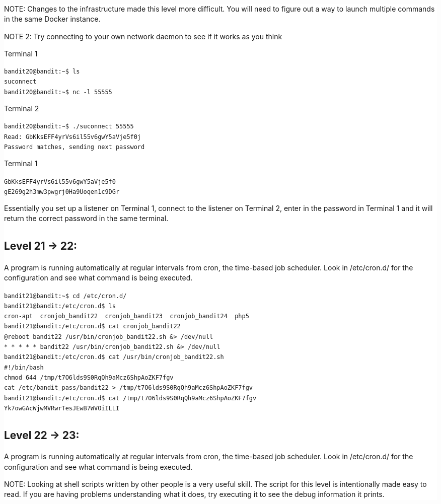 NOTE: Changes to the infrastructure made this level more difficult. You will need to figure out a way to launch multiple commands in the same Docker instance.

NOTE 2: Try connecting to your own network daemon to see if it works as you think

Terminal 1
```console
bandit20@bandit:~$ ls
suconnect
bandit20@bandit:~$ nc -l 55555 

```
Terminal 2

```console
bandit20@bandit:~$ ./suconnect 55555
Read: GbKksEFF4yrVs6il55v6gwY5aVje5f0j
Password matches, sending next password
```

Terminal 1
```console
GbKksEFF4yrVs6il55v6gwY5aVje5f0
gE269g2h3mw3pwgrj0Ha9Uoqen1c9DGr
```

Essentially you set up a listener on Terminal 1, connect to the listener on Terminal 2, enter in the password in Terminal 1 and it will return the correct password in the same terminal.


## Level 21 -> 22:
A program is running automatically at regular intervals from cron, the time-based job scheduler. Look in /etc/cron.d/ for the configuration and see what command is being executed.

```console
bandit21@bandit:~$ cd /etc/cron.d/
bandit21@bandit:/etc/cron.d$ ls
cron-apt  cronjob_bandit22  cronjob_bandit23  cronjob_bandit24  php5
bandit21@bandit:/etc/cron.d$ cat cronjob_bandit22
@reboot bandit22 /usr/bin/cronjob_bandit22.sh &> /dev/null
* * * * * bandit22 /usr/bin/cronjob_bandit22.sh &> /dev/null
bandit21@bandit:/etc/cron.d$ cat /usr/bin/cronjob_bandit22.sh 
#!/bin/bash
chmod 644 /tmp/t7O6lds9S0RqQh9aMcz6ShpAoZKF7fgv
cat /etc/bandit_pass/bandit22 > /tmp/t7O6lds9S0RqQh9aMcz6ShpAoZKF7fgv
bandit21@bandit:/etc/cron.d$ cat /tmp/t7O6lds9S0RqQh9aMcz6ShpAoZKF7fgv
Yk7owGAcWjwMVRwrTesJEwB7WVOiILLI
```

## Level 22 -> 23:
A program is running automatically at regular intervals from cron, the time-based job scheduler. Look in /etc/cron.d/ for the configuration and see what command is being executed.

NOTE: Looking at shell scripts written by other people is a very useful skill. The script for this level is intentionally made easy to read. If you are having problems understanding what it does, try executing it to see the debug information it prints.
